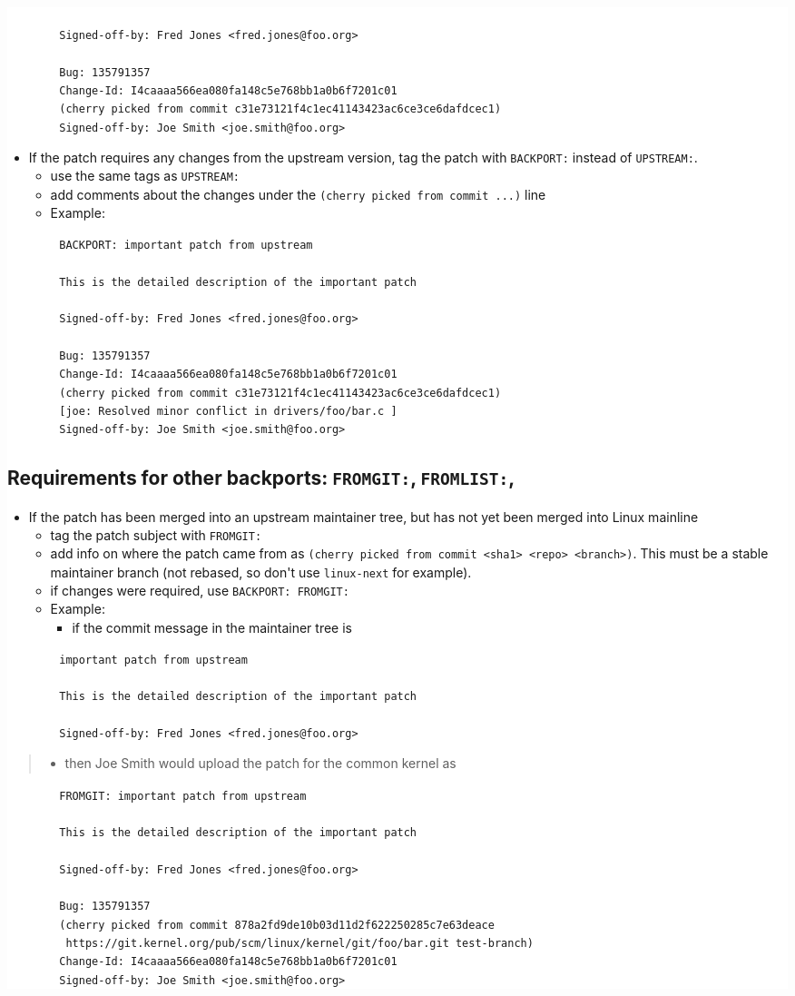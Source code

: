 ```

        Signed-off-by: Fred Jones <fred.jones@foo.org>

        Bug: 135791357
        Change-Id: I4caaaa566ea080fa148c5e768bb1a0b6f7201c01
        (cherry picked from commit c31e73121f4c1ec41143423ac6ce3ce6dafdcec1)
        Signed-off-by: Joe Smith <joe.smith@foo.org>
```

- If the patch requires any changes from the upstream version, tag the patch with `BACKPORT:`
instead of `UPSTREAM:`.
    - use the same tags as `UPSTREAM:`
    - add comments about the changes under the `(cherry picked from commit ...)` line
    - Example:
```
        BACKPORT: important patch from upstream

        This is the detailed description of the important patch

        Signed-off-by: Fred Jones <fred.jones@foo.org>

        Bug: 135791357
        Change-Id: I4caaaa566ea080fa148c5e768bb1a0b6f7201c01
        (cherry picked from commit c31e73121f4c1ec41143423ac6ce3ce6dafdcec1)
        [joe: Resolved minor conflict in drivers/foo/bar.c ]
        Signed-off-by: Joe Smith <joe.smith@foo.org>
```

## Requirements for other backports: `FROMGIT:`, `FROMLIST:`,

- If the patch has been merged into an upstream maintainer tree, but has not yet
been merged into Linux mainline
    - tag the patch subject with `FROMGIT:`
    - add info on where the patch came from as `(cherry picked from commit <sha1> <repo> <branch>)`. This
must be a stable maintainer branch (not rebased, so don't use `linux-next` for example).
    - if changes were required, use `BACKPORT: FROMGIT:`
    - Example:
        - if the commit message in the maintainer tree is
```
        important patch from upstream

        This is the detailed description of the important patch

        Signed-off-by: Fred Jones <fred.jones@foo.org>
```
>- then Joe Smith would upload the patch for the common kernel as
```
        FROMGIT: important patch from upstream

        This is the detailed description of the important patch

        Signed-off-by: Fred Jones <fred.jones@foo.org>

        Bug: 135791357
        (cherry picked from commit 878a2fd9de10b03d11d2f622250285c7e63deace
         https://git.kernel.org/pub/scm/linux/kernel/git/foo/bar.git test-branch)
        Change-Id: I4caaaa566ea080fa148c5e768bb1a0b6f7201c01
        Signed-off-by: Joe Smith <joe.smith@foo.org>
```
